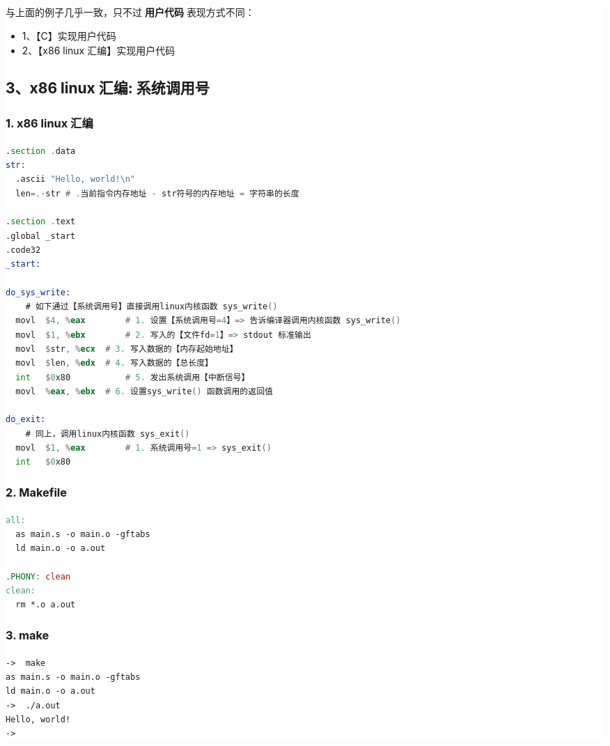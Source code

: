 与上面的例子几乎一致，只不过 **用户代码** 表现方式不同：

- 1、【C】实现用户代码
- 2、【x86 linux 汇编】实现用户代码



## 3、x86 linux 汇编: 系统调用号

### 1. x86 linux 汇编

```asm
.section .data
str:
  .ascii "Hello, world!\n"
  len=.-str # .当前指令内存地址 - str符号的内存地址 = 字符串的长度

.section .text
.global _start
.code32
_start:

do_sys_write:
	# 如下通过【系统调用号】直接调用linux内核函数 sys_write()
  movl  $4, %eax 		# 1. 设置【系统调用号=4】=> 告诉编译器调用内核函数 sys_write()
  movl  $1, %ebx 		# 2. 写入的【文件fd=1】=> stdout 标准输出
  movl  $str, %ecx 	# 3. 写入数据的【内存起始地址】
  movl  $len, %edx 	# 4. 写入数据的【总长度】
  int   $0x80 			# 5. 发出系统调用【中断信号】
  movl  %eax, %ebx 	# 6. 设置sys_write() 函数调用的返回值

do_exit:
	# 同上，调用linux内核函数 sys_exit()
  movl  $1, %eax 		# 1. 系统调用号=1 => sys_exit()
  int   $0x80
```

### 2. Makefile

```makefile
all:
  as main.s -o main.o -gftabs
  ld main.o -o a.out

.PHONY: clean
clean:
  rm *.o a.out
```

### 3. make

```shell
->  make
as main.s -o main.o -gftabs
ld main.o -o a.out
->  ./a.out
Hello, world!
->
```
